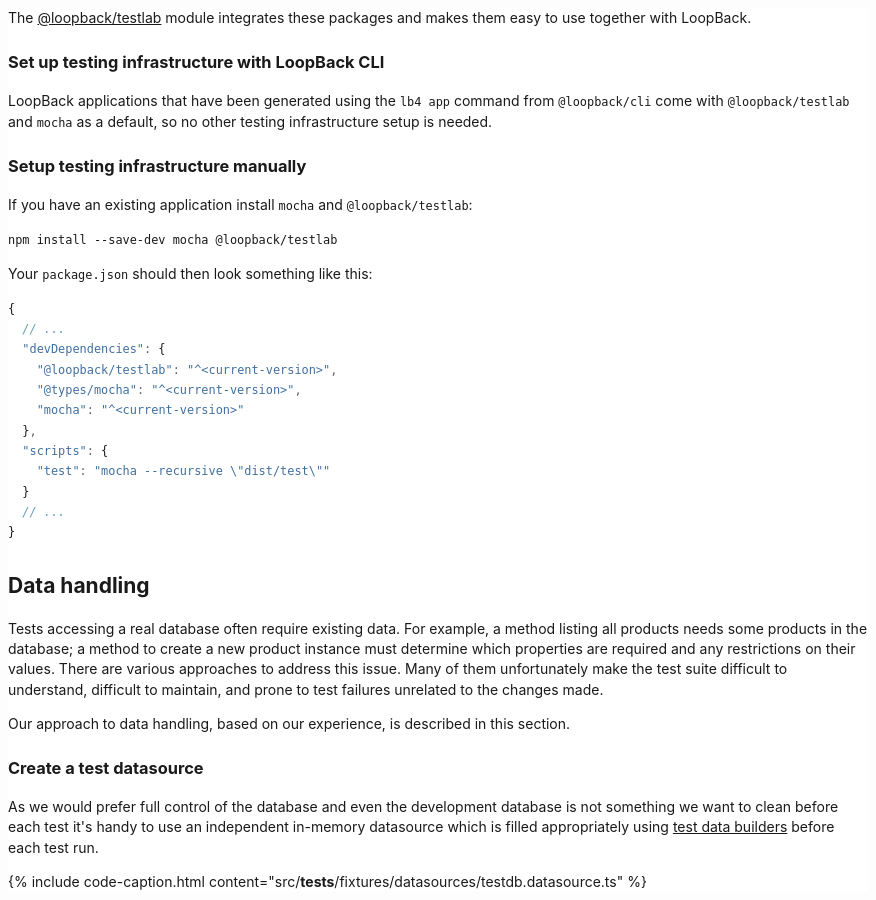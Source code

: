 The [@loopback/testlab](https://www.npmjs.com/package/@loopback/testlab) module
integrates these packages and makes them easy to use together with LoopBack.

### Set up testing infrastructure with LoopBack CLI

LoopBack applications that have been generated using the `lb4 app` command from
`@loopback/cli` come with `@loopback/testlab` and `mocha` as a default, so no
other testing infrastructure setup is needed.

### Setup testing infrastructure manually

If you have an existing application install `mocha` and `@loopback/testlab`:

```shell
npm install --save-dev mocha @loopback/testlab
```

Your `package.json` should then look something like this:

```js
{
  // ...
  "devDependencies": {
    "@loopback/testlab": "^<current-version>",
    "@types/mocha": "^<current-version>",
    "mocha": "^<current-version>"
  },
  "scripts": {
    "test": "mocha --recursive \"dist/test\""
  }
  // ...
}
```

## Data handling

Tests accessing a real database often require existing data. For example, a
method listing all products needs some products in the database; a method to
create a new product instance must determine which properties are required and
any restrictions on their values. There are various approaches to address this
issue. Many of them unfortunately make the test suite difficult to understand,
difficult to maintain, and prone to test failures unrelated to the changes made.

Our approach to data handling, based on our experience, is described in this
section.

### Create a test datasource

As we would prefer full control of the database and even the development
database is not something we want to clean before each test it's handy to use an
independent in-memory datasource which is filled appropriately using
[test data builders](#use-test-data-builders) before each test run.

{% include code-caption.html content="src/__tests__/fixtures/datasources/testdb.datasource.ts" %}
